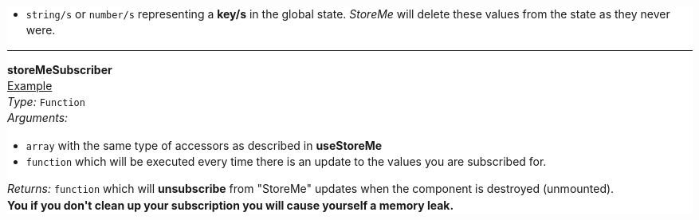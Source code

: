 - `string/s` or `number/s` representing a **key/s** in the global state. _StoreMe_ will delete these values from the state as they never were.

---

**storeMeSubscriber**\
[Example](#storemesubscriber)\
_Type:_ `Function`\
_Arguments:_

- `array` with the same type of accessors as described in **useStoreMe**
- `function` which will be executed every time there is an update to the values you are subscribed for.

_Returns:_ `function` which will **unsubscribe** from "StoreMe" updates when the component is destroyed (unmounted).\
**You if you don't clean up your subscription you will cause yourself a memory leak.**
